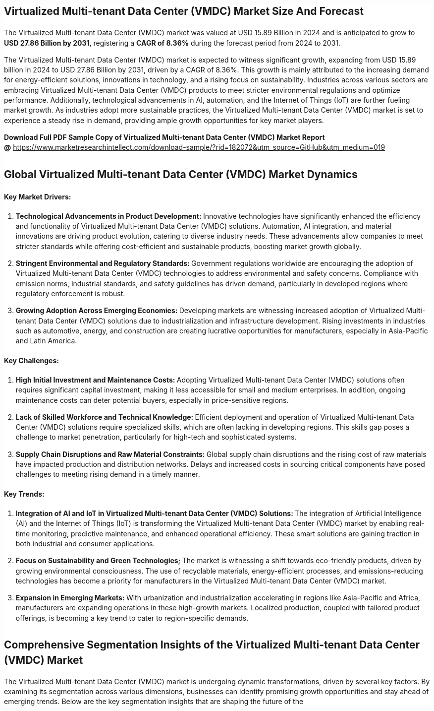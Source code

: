 <h2>Virtualized Multi-tenant Data Center (VMDC) Market Size And Forecast</h2><p>The Virtualized Multi-tenant Data Center (VMDC) market was valued at USD 15.89 Billion in 2024 and is anticipated to grow to <strong>USD 27.86 Billion by 2031</strong>, registering a <strong>CAGR of 8.36%</strong> during the forecast period from 2024 to 2031.</p><p>The Virtualized Multi-tenant Data Center (VMDC) market is expected to witness significant growth, expanding from USD 15.89 billion in 2024 to USD 27.86 Billion by 2031, driven by a CAGR of 8.36%. This growth is mainly attributed to the increasing demand for energy-efficient solutions, innovations in technology, and a rising focus on sustainability. Industries across various sectors are embracing Virtualized Multi-tenant Data Center (VMDC) products to meet stricter environmental regulations and optimize performance. Additionally, technological advancements in AI, automation, and the Internet of Things (IoT) are further fueling market growth. As industries adopt more sustainable practices, the Virtualized Multi-tenant Data Center (VMDC) market is set to experience a steady rise in demand, providing ample growth opportunities for key market players.</p><p><strong>Download Full PDF Sample Copy of Virtualized Multi-tenant Data Center (VMDC) Market Report @</strong>&nbsp;<a href="https://www.marketresearchintellect.com/download-sample/?rid=182072&amp;utm_source=GitHub&amp;utm_medium=019">https://www.marketresearchintellect.com/download-sample/?rid=182072&amp;utm_source=GitHub&amp;utm_medium=019</a></p><h2>Global Virtualized Multi-tenant Data Center (VMDC) Market Dynamics</h2><h4><strong>Key Market Drivers:</strong></h4><ol><li><p><strong>Technological Advancements in Product Development:&nbsp;</strong>Innovative technologies have significantly enhanced the efficiency and functionality of Virtualized Multi-tenant Data Center (VMDC) solutions. Automation, AI integration, and material innovations are driving product evolution, catering to diverse industry needs. These advancements allow companies to meet stricter standards while offering cost-efficient and sustainable products, boosting market growth globally.</p></li><li><p><strong>Stringent Environmental and Regulatory Standards:&nbsp;</strong>Government regulations worldwide are encouraging the adoption of Virtualized Multi-tenant Data Center (VMDC) technologies to address environmental and safety concerns. Compliance with emission norms, industrial standards, and safety guidelines has driven demand, particularly in developed regions where regulatory enforcement is robust.</p></li><li><p><strong>Growing Adoption Across Emerging Economies:&nbsp;</strong>Developing markets are witnessing increased adoption of Virtualized Multi-tenant Data Center (VMDC) solutions due to industrialization and infrastructure development. Rising investments in industries such as automotive, energy, and construction are creating lucrative opportunities for manufacturers, especially in Asia-Pacific and Latin America.</p></li></ol><h4><strong>Key Challenges:</strong></h4><ol><li><p><strong>High Initial Investment and Maintenance Costs:&nbsp;</strong>Adopting Virtualized Multi-tenant Data Center (VMDC) solutions often requires significant capital investment, making it less accessible for small and medium enterprises. In addition, ongoing maintenance costs can deter potential buyers, especially in price-sensitive regions.</p></li><li><p><strong>Lack of Skilled Workforce and Technical Knowledge:&nbsp;</strong>Efficient deployment and operation of Virtualized Multi-tenant Data Center (VMDC) solutions require specialized skills, which are often lacking in developing regions. This skills gap poses a challenge to market penetration, particularly for high-tech and sophisticated systems.</p></li><li><p><strong>Supply Chain Disruptions and Raw Material Constraints:&nbsp;</strong>Global supply chain disruptions and the rising cost of raw materials have impacted production and distribution networks. Delays and increased costs in sourcing critical components have posed challenges to meeting rising demand in a timely manner.</p></li></ol><h4><strong>Key Trends:</strong></h4><ol><li><p><strong>Integration of AI and IoT in Virtualized Multi-tenant Data Center (VMDC) Solutions:&nbsp;</strong>The integration of Artificial Intelligence (AI) and the Internet of Things (IoT) is transforming the Virtualized Multi-tenant Data Center (VMDC) market by enabling real-time monitoring, predictive maintenance, and enhanced operational efficiency. These smart solutions are gaining traction in both industrial and consumer applications.</p></li><li><p><strong>Focus on Sustainability and Green Technologies;&nbsp;</strong>The market is witnessing a shift towards eco-friendly products, driven by growing environmental consciousness. The use of recyclable materials, energy-efficient processes, and emissions-reducing technologies has become a priority for manufacturers in the Virtualized Multi-tenant Data Center (VMDC) market.</p></li><li><p><strong>Expansion in Emerging Markets:&nbsp;</strong>With urbanization and industrialization accelerating in regions like Asia-Pacific and Africa, manufacturers are expanding operations in these high-growth markets. Localized production, coupled with tailored product offerings, is becoming a key trend to cater to region-specific demands.</p></li></ol><div class="article-main__content" data-test-id="publishing-text-block"><h2>Comprehensive Segmentation Insights of the Virtualized Multi-tenant Data Center (VMDC) Market</h2><p>The Virtualized Multi-tenant Data Center (VMDC) market is undergoing dynamic transformations, driven by several key factors. By examining its segmentation across various dimensions, businesses can identify promising growth opportunities and stay ahead of emerging trends. Below are the key segmentation insights that are shaping the future of the
